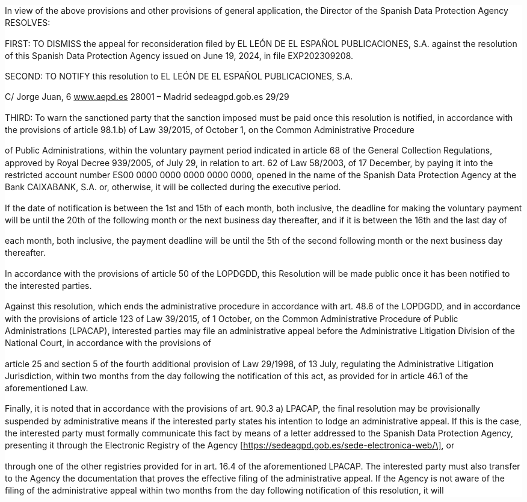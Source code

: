 In view of the above provisions and other provisions of general application,
the Director of the Spanish Data Protection Agency RESOLVES:

FIRST: TO DISMISS the appeal for reconsideration filed by EL LEÓN DE EL
ESPAÑOL PUBLICACIONES, S.A. against the resolution of this Spanish Data Protection Agency issued on June 19, 2024, in file
EXP202309208.

SECOND: TO NOTIFY this resolution to EL LEÓN DE EL ESPAÑOL
PUBLICACIONES, S.A.

C/ Jorge Juan, 6 www.aepd.es
28001 – Madrid sedeagpd.gob.es 29/29

THIRD: To warn the sanctioned party that the sanction imposed must be paid
once this resolution is notified, in accordance with the provisions of
article 98.1.b) of Law 39/2015, of October 1, on the Common Administrative Procedure

of Public Administrations, within the voluntary payment period indicated in
article 68 of the General Collection Regulations, approved by Royal Decree
939/2005, of July 29, in relation to art. 62 of Law 58/2003, of 17 December, by paying it into the restricted account number ES00 0000 0000 0000 0000 0000, opened in the name of the Spanish Data Protection Agency at the Bank
CAIXABANK, S.A. or, otherwise, it will be collected during the executive period.

If the date of notification is between the 1st and 15th of each month, both
inclusive, the deadline for making the voluntary payment will be until the 20th of the following month or the next business day thereafter, and if it is between the 16th and the last day of

each month, both inclusive, the payment deadline will be until the 5th of the second following month or the next business day thereafter.

In accordance with the provisions of article 50 of the LOPDGDD, this
Resolution will be made public once it has been notified to the interested parties.

Against this resolution, which ends the administrative procedure in accordance with art. 48.6 of the
LOPDGDD, and in accordance with the provisions of article 123 of Law 39/2015, of 1 October, on the Common Administrative Procedure of Public Administrations
(LPACAP), interested parties may file an administrative appeal before
the Administrative Litigation Division of the National Court, in accordance with the provisions of

article 25 and section 5 of the fourth additional provision of Law 29/1998, of 13 July, regulating the Administrative Litigation Jurisdiction,
within two months from the day following the notification of this act,
as provided for in article 46.1 of the aforementioned Law.

Finally, it is noted that in accordance with the provisions of art. 90.3 a) LPACAP, the final resolution may be provisionally suspended by administrative means if the interested party
states his intention to lodge an administrative appeal. If this is the
case, the interested party must formally communicate this fact by means of a letter
addressed to the Spanish Data Protection Agency, presenting it through the
Electronic Registry of the Agency \[https://sedeagpd.gob.es/sede-electronica-web/\], or

through one of the other registries provided for in art. 16.4 of the aforementioned
LPACAP. The interested party must also transfer to the Agency the documentation that proves the
effective filing of the administrative appeal. If the Agency is not
aware of the filing of the administrative appeal within two months from the day following notification of this resolution, it will
